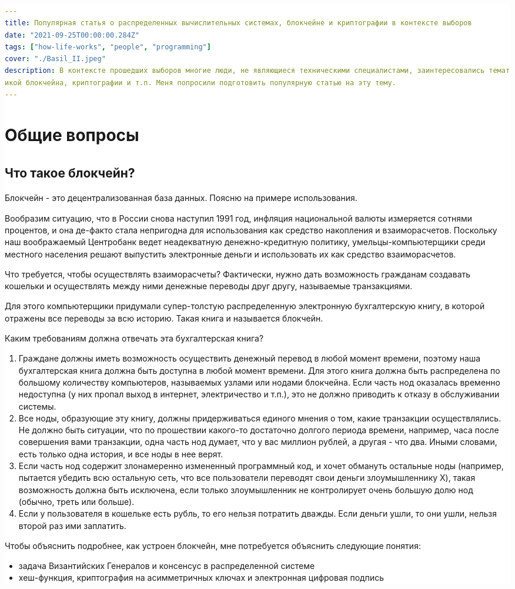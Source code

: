 ```yaml
---
title: Популярная статья о распределенных вычислительных системах, блокчейне и криптографии в контексте выборов
date: "2021-09-25T00:00:00.284Z"
tags: ["how-life-works", "people", "programming"]
cover: "./Basil_II.jpeg"
description: В контексте прошедших выборов многие люди, не являющиеся техническими специалистами, заинтересовались тематикой блокчейна, криптографии и т.п. Меня попросили подготовить популярную статью на эту тему.
---
```


Общие вопросы
=============

Что такое блокчейн?
-------------------

Блокчейн - это децентрализованная база данных. Поясню на примере использования.

Вообразим ситуацию, что в России снова наступил 1991 год, инфляция национальной валюты измеряется сотнями процентов, и она де-факто стала непригодна для использования как средство накопления и взаиморасчетов. Поскольку наш воображаемый Центробанк ведет неадекватную денежно-кредитную политику, умельцы-компьютерщики среди местного населения решают выпустить электронные деньги и использовать их как средство взаиморасчетов.

Что требуется, чтобы осуществлять взаиморасчеты? Фактически, нужно дать возможность гражданам создавать кошельки и осуществлять между ними денежные переводы друг другу, называемые транзакциями. 

Для этого компьютерщики придумали супер-толстую распределенную электронную бухгалтерскую книгу, в которой отражены все переводы за всю историю. Такая книга и называется блокчейн. 

Каким требованиям должна отвечать эта бухгалтерская книга? 

1. Граждане должны иметь возможность осуществить денежный перевод в любой момент времени, поэтому наша бухгалтерская книга должна быть доступна в любой момент времени. Для этого книга должна быть распределена по большому количеству компьютеров, называемых узлами или нодами блокчейна. Если часть нод оказалась временно недоступна (у них пропал выход в интернет, электричество и т.п.), это не должно приводить к отказу в обслуживании системы.
2. Все ноды, образующие эту книгу, должны придерживаться единого мнения о том, какие транзакции осуществлялись. Не должно быть ситуации, что по прошествии какого-то достаточно долгого периода времени, например, часа после совершения вами транзакции, одна часть нод думает, что у вас миллион рублей, а другая - что два. Иными словами, есть только одна история, и все ноды в нее верят.
3. Если часть нод содержит злонамеренно измененный программный код, и хочет обмануть остальные ноды (например, пытается убедить всю остальную сеть, что все пользователи переводят свои деньги злоумышленнику X), такая возможность должна быть исключена, если только злоумышленник не контролирует очень большую долю нод (обычно, треть или больше).
4. Если у пользователя в кошельке есть рубль, то его нельзя потратить дважды. Если деньги ушли, то они ушли, нельзя второй раз ими заплатить.

Чтобы объяснить подробнее, как устроен блокчейн, мне потребуется объяснить следующие понятия:

 - задача Византийских Генералов и консенсус в распределенной системе
 - хеш-функция, криптография на асимметричных ключах и электронная цифровая подпись
